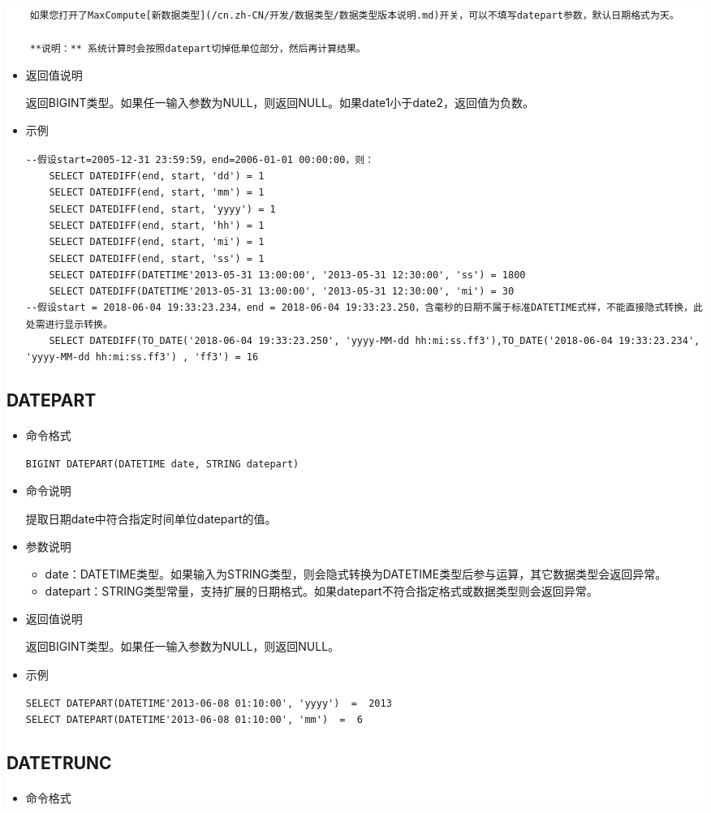         如果您打开了MaxCompute[新数据类型](/cn.zh-CN/开发/数据类型/数据类型版本说明.md)开关，可以不填写datepart参数，默认日期格式为天。

        **说明：** 系统计算时会按照datepart切掉低单位部分，然后再计算结果。

-   返回值说明

    返回BIGINT类型。如果任一输入参数为NULL，则返回NULL。如果date1小于date2，返回值为负数。

-   示例

    ```
    --假设start=2005-12-31 23:59:59，end=2006-01-01 00:00:00，则：
        SELECT DATEDIFF(end, start, 'dd') = 1
        SELECT DATEDIFF(end, start, 'mm') = 1
        SELECT DATEDIFF(end, start, 'yyyy') = 1
        SELECT DATEDIFF(end, start, 'hh') = 1
        SELECT DATEDIFF(end, start, 'mi') = 1
        SELECT DATEDIFF(end, start, 'ss') = 1
        SELECT DATEDIFF(DATETIME'2013-05-31 13:00:00', '2013-05-31 12:30:00', 'ss') = 1800
        SELECT DATEDIFF(DATETIME'2013-05-31 13:00:00', '2013-05-31 12:30:00', 'mi') = 30
    --假设start = 2018-06-04 19:33:23.234，end = 2018-06-04 19:33:23.250，含毫秒的日期不属于标准DATETIME式样，不能直接隐式转换，此处需进行显示转换。
        SELECT DATEDIFF(TO_DATE('2018-06-04 19:33:23.250', 'yyyy-MM-dd hh:mi:ss.ff3'),TO_DATE('2018-06-04 19:33:23.234', 'yyyy-MM-dd hh:mi:ss.ff3') , 'ff3') = 16
    ```


## DATEPART

-   命令格式

    ```
    BIGINT DATEPART(DATETIME date, STRING datepart)
    ```

-   命令说明

    提取日期date中符合指定时间单位datepart的值。

-   参数说明
    -   date：DATETIME类型。如果输入为STRING类型，则会隐式转换为DATETIME类型后参与运算，其它数据类型会返回异常。
    -   datepart：STRING类型常量，支持扩展的日期格式。如果datepart不符合指定格式或数据类型则会返回异常。
-   返回值说明

    返回BIGINT类型。如果任一输入参数为NULL，则返回NULL。

-   示例

    ```
    SELECT DATEPART(DATETIME'2013-06-08 01:10:00', 'yyyy')  =  2013
    SELECT DATEPART(DATETIME'2013-06-08 01:10:00', 'mm')  =  6
    ```


## DATETRUNC

-   命令格式
